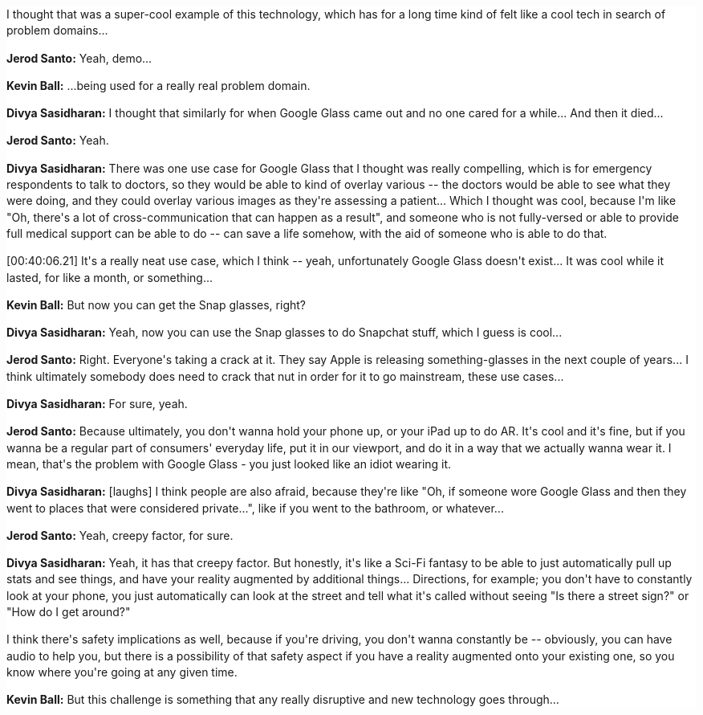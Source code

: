 I thought that was a super-cool example of this technology, which has for a long time kind of felt like a cool tech in search of problem domains...

**Jerod Santo:** Yeah, demo...

**Kevin Ball:** ...being used for a really real problem domain.

**Divya Sasidharan:** I thought that similarly for when Google Glass came out and no one cared for a while... And then it died...

**Jerod Santo:** Yeah.

**Divya Sasidharan:** There was one use case for Google Glass that I thought was really compelling, which is for emergency respondents to talk to doctors, so they would be able to kind of overlay various -- the doctors would be able to see what they were doing, and they could overlay various images as they're assessing a patient... Which I thought was cool, because I'm like "Oh, there's a lot of cross-communication that can happen as a result", and someone who is not fully-versed or able to provide full medical support can be able to do -- can save a life somehow, with the aid of someone who is able to do that.

\[00:40:06.21\] It's a really neat use case, which I think -- yeah, unfortunately Google Glass doesn't exist... It was cool while it lasted, for like a month, or something...

**Kevin Ball:** But now you can get the Snap glasses, right?

**Divya Sasidharan:** Yeah, now you can use the Snap glasses to do Snapchat stuff, which I guess is cool...

**Jerod Santo:** Right. Everyone's taking a crack at it. They say Apple is releasing something-glasses in the next couple of years... I think ultimately somebody does need to crack that nut in order for it to go mainstream, these use cases...

**Divya Sasidharan:** For sure, yeah.

**Jerod Santo:** Because ultimately, you don't wanna hold your phone up, or your iPad up to do AR. It's cool and it's fine, but if you wanna be a regular part of consumers' everyday life, put it in our viewport, and do it in a way that we actually wanna wear it. I mean, that's the problem with Google Glass - you just looked like an idiot wearing it.

**Divya Sasidharan:** \[laughs\] I think people are also afraid, because they're like "Oh, if someone wore Google Glass and then they went to places that were considered private...", like if you went to the bathroom, or whatever...

**Jerod Santo:** Yeah, creepy factor, for sure.

**Divya Sasidharan:** Yeah, it has that creepy factor. But honestly, it's like a Sci-Fi fantasy to be able to just automatically pull up stats and see things, and have your reality augmented by additional things... Directions, for example; you don't have to constantly look at your phone, you just automatically can look at the street and tell what it's called without seeing "Is there a street sign?" or "How do I get around?"

I think there's safety implications as well, because if you're driving, you don't wanna constantly be -- obviously, you can have audio to help you, but there is a possibility of that safety aspect if you have a reality augmented onto your existing one, so you know where you're going at any given time.

**Kevin Ball:** But this challenge is something that any really disruptive and new technology goes through...
